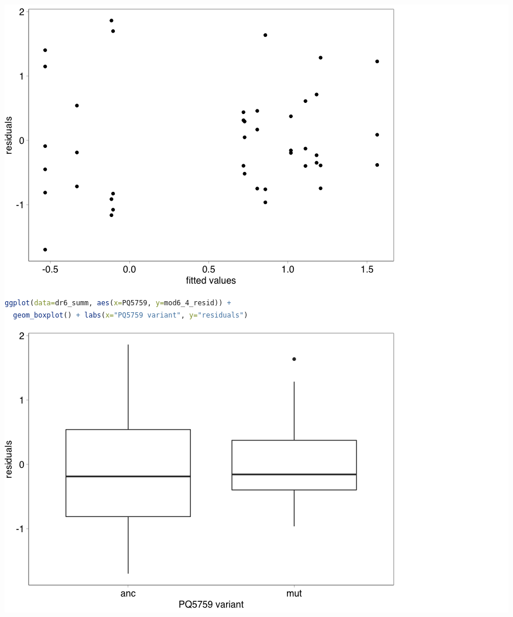 ![](COMPMUT_exp_6_dynamics_files/figure-gfm/unnamed-chunk-18-1.png)

``` r
ggplot(data=dr6_summ, aes(x=PQ5759, y=mod6_4_resid)) + 
  geom_boxplot() + labs(x="PQ5759 variant", y="residuals")
```

![](COMPMUT_exp_6_dynamics_files/figure-gfm/unnamed-chunk-18-2.png)

